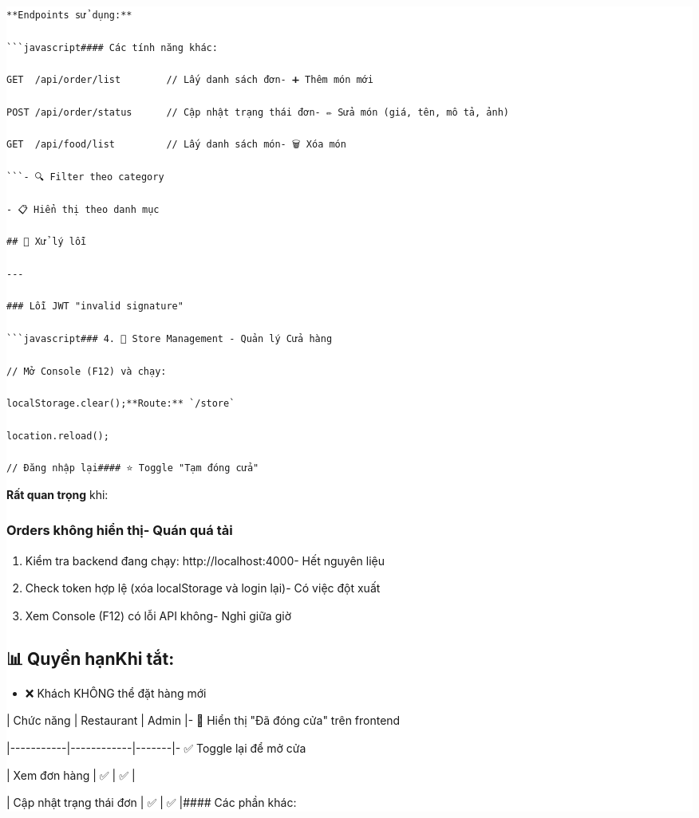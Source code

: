 ```
**Endpoints sử dụng:**

```javascript#### Các tính năng khác:

GET  /api/order/list        // Lấy danh sách đơn- ➕ Thêm món mới

POST /api/order/status      // Cập nhật trạng thái đơn- ✏️ Sửa món (giá, tên, mô tả, ảnh)

GET  /api/food/list         // Lấy danh sách món- 🗑️ Xóa món

```- 🔍 Filter theo category

- 📋 Hiển thị theo danh mục

## 🐛 Xử lý lỗi

---

### Lỗi JWT "invalid signature"

```javascript### 4. 🏪 Store Management - Quản lý Cửa hàng

// Mở Console (F12) và chạy:

localStorage.clear();**Route:** `/store`

location.reload();

// Đăng nhập lại#### ⭐ Toggle "Tạm đóng cửa"

```

**Rất quan trọng** khi:

### Orders không hiển thị- Quán quá tải

1. Kiểm tra backend đang chạy: http://localhost:4000- Hết nguyên liệu

2. Check token hợp lệ (xóa localStorage và login lại)- Có việc đột xuất

3. Xem Console (F12) có lỗi API không- Nghỉ giữa giờ



## 📊 Quyền hạn**Khi tắt:**

- ❌ Khách KHÔNG thể đặt hàng mới

| Chức năng | Restaurant | Admin |- 🔴 Hiển thị "Đã đóng cửa" trên frontend

|-----------|------------|-------|- ✅ Toggle lại để mở cửa

| Xem đơn hàng | ✅ | ✅ |

| Cập nhật trạng thái đơn | ✅ | ✅ |#### Các phần khác:
